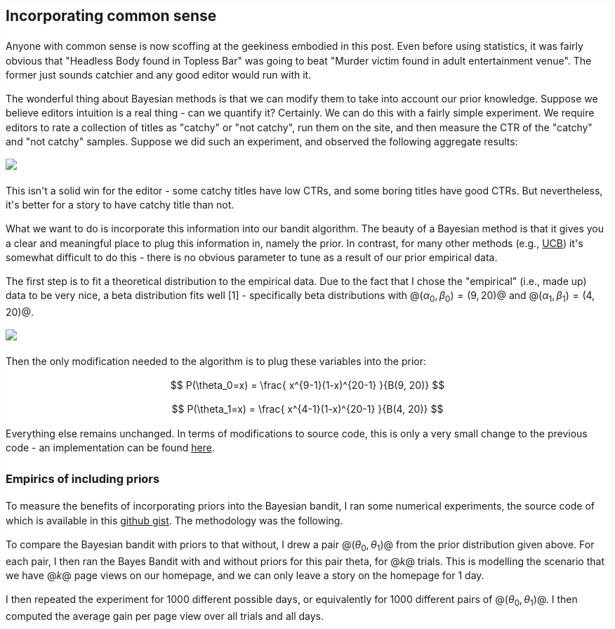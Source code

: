 ## Incorporating common sense

Anyone with common sense is now scoffing at the geekiness embodied in this post. Even before using statistics, it was fairly obvious that "Headless Body found in Topless Bar" was going to beat "Murder victim found in adult entertainment venue". The former just sounds catchier and any good editor would run with it.

The wonderful thing about Bayesian methods is that we can modify them to take into account our prior knowledge. Suppose we believe editors intuition is a real thing - can we quantify it? Certainly. We can do this with a fairly simple experiment. We require editors to rate a collection of titles as "catchy" or "not catchy", run them on the site, and then measure the CTR of the "catchy" and "not catchy" samples. Suppose we did such an experiment, and observed the following aggregate results:

![](/blog_media/2013/bayesian_bandit/empirical_prior.png)

This isn't a solid win for the editor - some catchy titles have low CTRs, and some boring titles have good CTRs. But nevertheless, it's better for a story to have catchy title than not.

What we want to do is incorporate this information into our bandit algorithm. The beauty of a Bayesian method is that it gives you a clear and meaningful place to plug this information in, namely the prior. In contrast, for many other methods (e.g., [UCB](/blog/2012/bandit_algorithms_vs_ab.html)) it's somewhat difficult to do this - there is no obvious parameter to tune as a result of our prior empirical data.

The first step is to fit a theoretical distribution to the empirical data. Due to the fact that I chose the "empirical" (i.e., made up) data to be very nice, a beta distribution fits well [1] - specifically beta distributions with $@(\alpha_0, \beta_0) = (9,20)$@ and $@(\alpha_1, \beta_1) = (4,20)$@.

![](/blog_media/2013/bayesian_bandit/theoretical_prior.png)

Then the only modification needed to the algorithm is to plug these variables into the prior:

$$ P(\theta_0=x) = \frac{ x^{9-1}(1-x)^{20-1} }{B(9, 20)} $$

$$ P(\theta_1=x) = \frac{ x^{4-1}(1-x)^{20-1} }{B(4, 20)} $$

Everything else remains unchanged. In terms of modifications to source code, this is only a very small change to the previous code - an implementation can be found [here](https://gist.github.com/stucchio/5478642).

### Empirics of including priors

To measure the benefits of incorporating priors into the Bayesian bandit, I ran some numerical experiments, the source code of which is available in this [github gist](https://gist.github.com/stucchio/5478642). The methodology was the following.

To compare the Bayesian bandit with priors to that without, I drew a pair $@(\theta_0, \theta_1)$@ from the prior distribution given above. For each pair, I then ran the Bayes Bandit with and without priors for this pair theta, for $@k$@ trials. This is modelling the scenario that we have $@k$@ page views on our homepage, and we can only leave a story on the homepage for 1 day.

I then repeated the experiment for 1000 different possible days, or equivalently for 1000 different pairs of $@(\theta_0, \theta_1)$@. I then computed the average gain per page view over all trials and all days.

